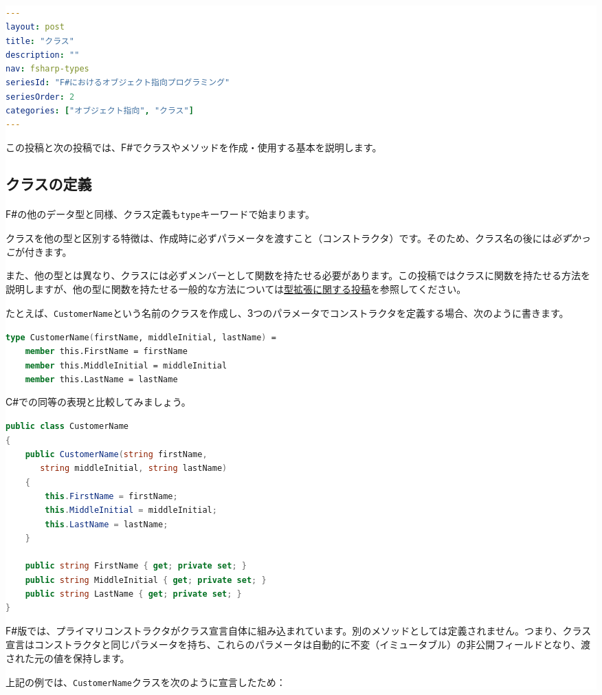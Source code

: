 ```yaml
---
layout: post
title: "クラス"
description: ""
nav: fsharp-types
seriesId: "F#におけるオブジェクト指向プログラミング"
seriesOrder: 2
categories: ["オブジェクト指向", "クラス"]
---
```


この投稿と次の投稿では、F#でクラスやメソッドを作成・使用する基本を説明します。

## クラスの定義

F#の他のデータ型と同様、クラス定義も`type`キーワードで始まります。

クラスを他の型と区別する特徴は、作成時に必ずパラメータを渡すこと（コンストラクタ）です。そのため、クラス名の後には*必ずかっこ*が付きます。

また、他の型とは異なり、クラスには必ずメンバーとして関数を持たせる必要があります。この投稿ではクラスに関数を持たせる方法を説明しますが、他の型に関数を持たせる一般的な方法については[型拡張に関する投稿](../posts/type-extensions.html)を参照してください。

たとえば、`CustomerName`という名前のクラスを作成し、3つのパラメータでコンストラクタを定義する場合、次のように書きます。

```fsharp
type CustomerName(firstName, middleInitial, lastName) = 
    member this.FirstName = firstName
    member this.MiddleInitial = middleInitial
    member this.LastName = lastName  
```

C#での同等の表現と比較してみましょう。

```csharp
public class CustomerName
{
    public CustomerName(string firstName, 
       string middleInitial, string lastName)
    {
        this.FirstName = firstName;
        this.MiddleInitial = middleInitial;
        this.LastName = lastName;
    }

    public string FirstName { get; private set; }
    public string MiddleInitial { get; private set; }
    public string LastName { get; private set; }
}
```

F#版では、プライマリコンストラクタがクラス宣言自体に組み込まれています。別のメソッドとしては定義されません。つまり、クラス宣言はコンストラクタと同じパラメータを持ち、これらのパラメータは自動的に不変（イミュータブル）の非公開フィールドとなり、渡された元の値を保持します。

上記の例では、`CustomerName`クラスを次のように宣言したため：
